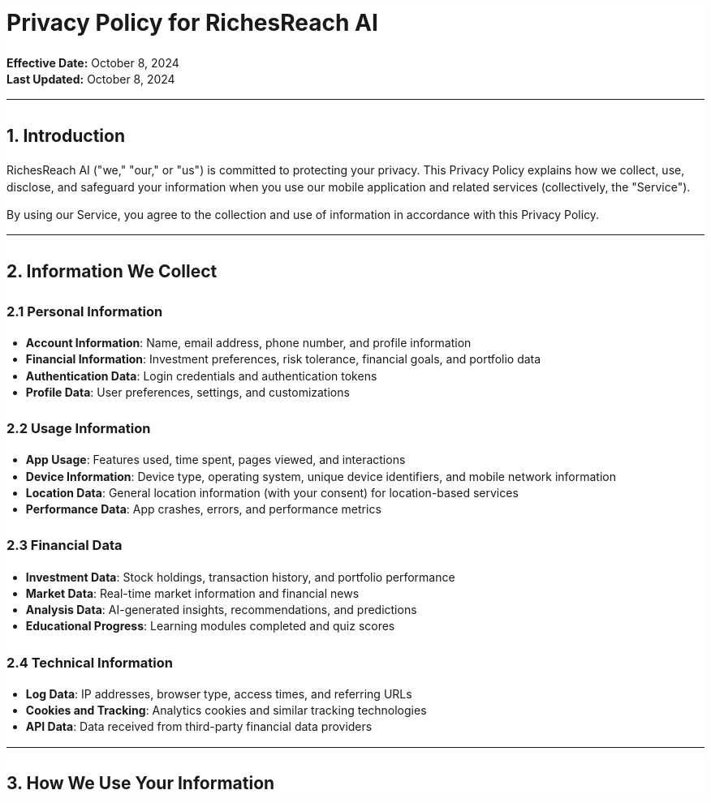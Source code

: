 # Privacy Policy for RichesReach AI

**Effective Date:** October 8, 2024  
**Last Updated:** October 8, 2024

---

## 1. Introduction

RichesReach AI ("we," "our," or "us") is committed to protecting your privacy. This Privacy Policy explains how we collect, use, disclose, and safeguard your information when you use our mobile application and related services (collectively, the "Service").

By using our Service, you agree to the collection and use of information in accordance with this Privacy Policy.

---

## 2. Information We Collect

### 2.1 Personal Information
- **Account Information**: Name, email address, phone number, and profile information
- **Financial Information**: Investment preferences, risk tolerance, financial goals, and portfolio data
- **Authentication Data**: Login credentials and authentication tokens
- **Profile Data**: User preferences, settings, and customizations

### 2.2 Usage Information
- **App Usage**: Features used, time spent, pages viewed, and interactions
- **Device Information**: Device type, operating system, unique device identifiers, and mobile network information
- **Location Data**: General location information (with your consent) for location-based services
- **Performance Data**: App crashes, errors, and performance metrics

### 2.3 Financial Data
- **Investment Data**: Stock holdings, transaction history, and portfolio performance
- **Market Data**: Real-time market information and financial news
- **Analysis Data**: AI-generated insights, recommendations, and predictions
- **Educational Progress**: Learning modules completed and quiz scores

### 2.4 Technical Information
- **Log Data**: IP addresses, browser type, access times, and referring URLs
- **Cookies and Tracking**: Analytics cookies and similar tracking technologies
- **API Data**: Data received from third-party financial data providers

---

## 3. How We Use Your Information
